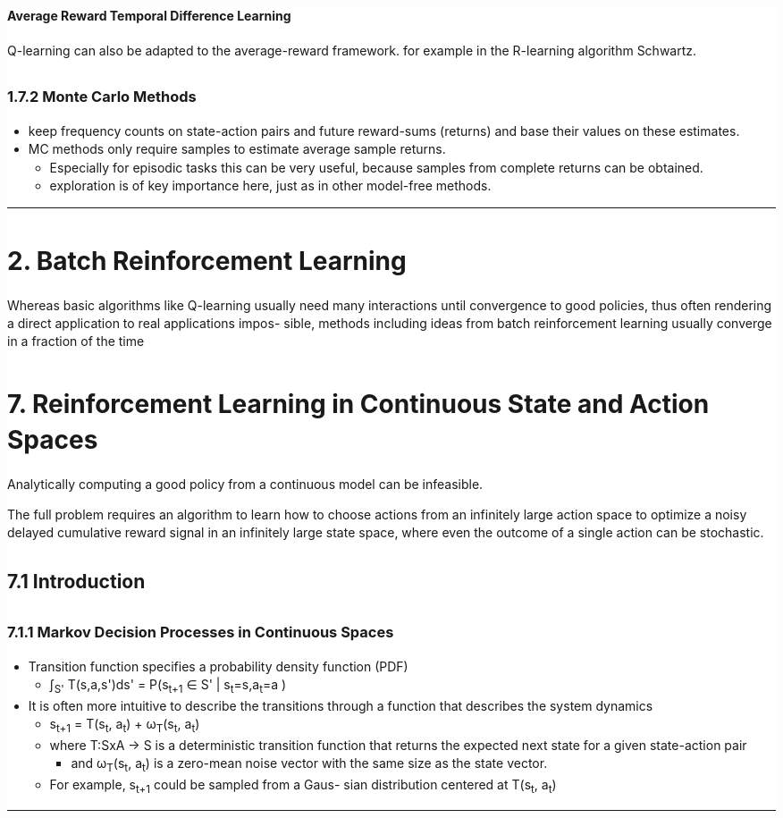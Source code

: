 <h2 id="38e0a0b5ffe19b5022b9d1cd78a7cf83"></h2>

#### Average Reward Temporal Difference Learning

Q-learning can also be adapted to the average-reward framework.  for example in the R-learning algorithm Schwartz.

<h2 id="05607551050dfbfcb72ed41f4b12dbf0"></h2>

### 1.7.2 Monte Carlo Methods

 - keep frequency counts on state-action pairs and future reward-sums (returns) and base their values on these estimates.
 - MC methods only require samples to estimate average sample returns.
    - Especially for episodic tasks this can be very useful, because samples from complete returns can be obtained. 
    - exploration is of key importance here, just as in other model-free methods.

---

<h2 id="037c0990be192a7a4e6385413deff87e"></h2>

# 2. Batch Reinforcement Learning

Whereas basic algorithms like Q-learning usually need many interactions until convergence to good policies, thus often rendering a direct application to real applications impos- sible, methods including ideas from batch reinforcement learning usually converge in a fraction of the time

<h2 id="3168b44be3ae0f4c41acbb2fbacc0290"></h2>

# 7. Reinforcement Learning in Continuous State and Action Spaces

Analytically computing a good policy from a continuous model can be infeasible. 
 
The full problem requires an algorithm to learn how to choose actions from an infinitely large action space to optimize a noisy delayed cumulative reward signal in an infinitely large state space, where even the outcome of a single action can be stochastic. 

<h2 id="2fba89f932af64927f15097b7908a622"></h2>

## 7.1 Introduction

<h2 id="06f2eb2da398a25fb9bbc9afc1dd8626"></h2>

### 7.1.1 Markov Decision Processes in Continuous Spaces

 - Transition function specifies a probability density function (PDF)
    - ∫<sub>S'</sub> T(s,a,s')ds' = P(s<sub>t+1</sub> ∈ S' | s<sub>t</sub>=s,a<sub>t</sub>=a )
 - It is often more intuitive to describe the transitions through a function that describes the system dynamics
    - s<sub>t+1</sub> = T(s<sub>t</sub>, a<sub>t</sub>) + ω<sub>T</sub>(s<sub>t</sub>, a<sub>t</sub>)
    - where T:SxA → S is a deterministic transition function that returns the expected next state for a given state-action pair
        - and ω<sub>T</sub>(s<sub>t</sub>, a<sub>t</sub>) is a zero-mean noise vector with the same size as the state vector.
    - For example, s<sub>t+1</sub> could be sampled from a Gaus- sian distribution centered at  T(s<sub>t</sub>, a<sub>t</sub>)
  
---